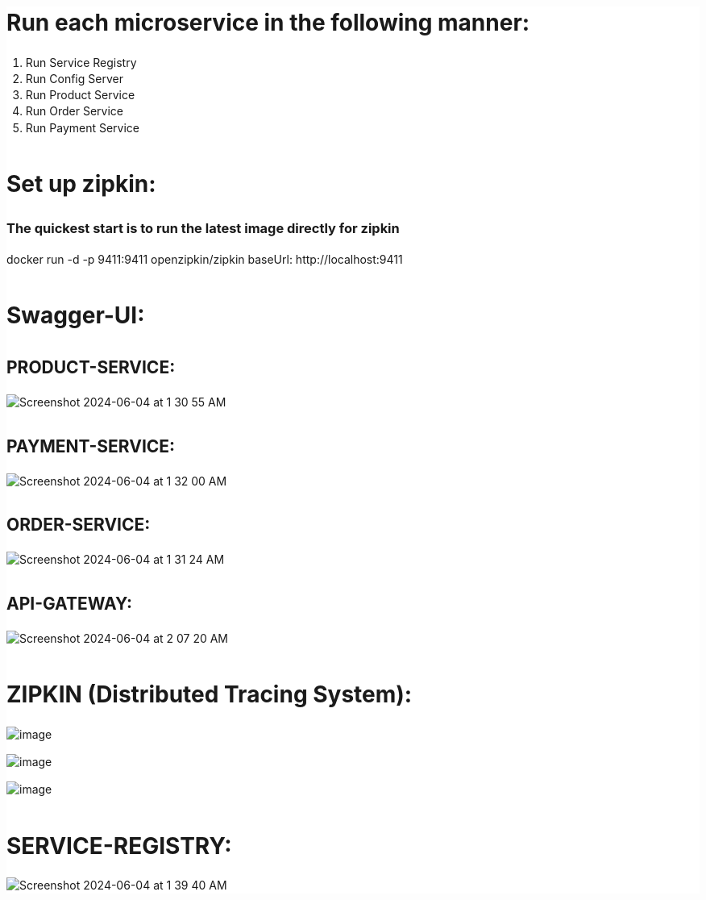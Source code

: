 # Run each microservice in the following manner:
1. Run Service Registry
2. Run Config Server
3. Run Product Service
4. Run Order Service
5. Run Payment Service

# Set up zipkin:
### The quickest start is to run the latest image directly for zipkin
docker run -d -p 9411:9411 openzipkin/zipkin
baseUrl: http://localhost:9411

# Swagger-UI:

## PRODUCT-SERVICE:

<img width="1434" alt="Screenshot 2024-06-04 at 1 30 55 AM" src="https://github.com/anshita2907/spring-boot-microservice/assets/89690825/0030a4c8-7e72-4dbf-a08d-59f2e959edf1">

## PAYMENT-SERVICE:

<img width="1440" alt="Screenshot 2024-06-04 at 1 32 00 AM" src="https://github.com/anshita2907/spring-boot-microservice/assets/89690825/b8b57e62-7008-4e9f-b21a-da6f7d9ca704">
 
## ORDER-SERVICE:

<img width="1438" alt="Screenshot 2024-06-04 at 1 31 24 AM" src="https://github.com/anshita2907/spring-boot-microservice/assets/89690825/1a881688-e08a-4f74-b64d-b31151f4a409">

## API-GATEWAY:

<img width="1439" alt="Screenshot 2024-06-04 at 2 07 20 AM" src="https://github.com/anshita2907/spring-boot-microservice/assets/89690825/3bbe05b4-fc40-47c2-a24f-ad7e92a55ed6">


# ZIPKIN (Distributed Tracing System):

![image](https://github.com/anshita2907/spring-boot-microservice/assets/89690825/444db5b2-e053-4a35-8c7a-f18fcab4b66f)

![image](https://github.com/anshita2907/spring-boot-microservice/assets/89690825/f9d50e68-0e4c-40b0-be5e-2bf26e0cbfb0)

![image](https://github.com/anshita2907/spring-boot-microservice/assets/89690825/daae5f8b-a2ab-4dca-82c6-e781f5070435)


# SERVICE-REGISTRY:

<img width="1440" alt="Screenshot 2024-06-04 at 1 39 40 AM" src="https://github.com/anshita2907/spring-boot-microservice/assets/89690825/4c2c750b-516a-4697-b01c-2d53b730bfae">

